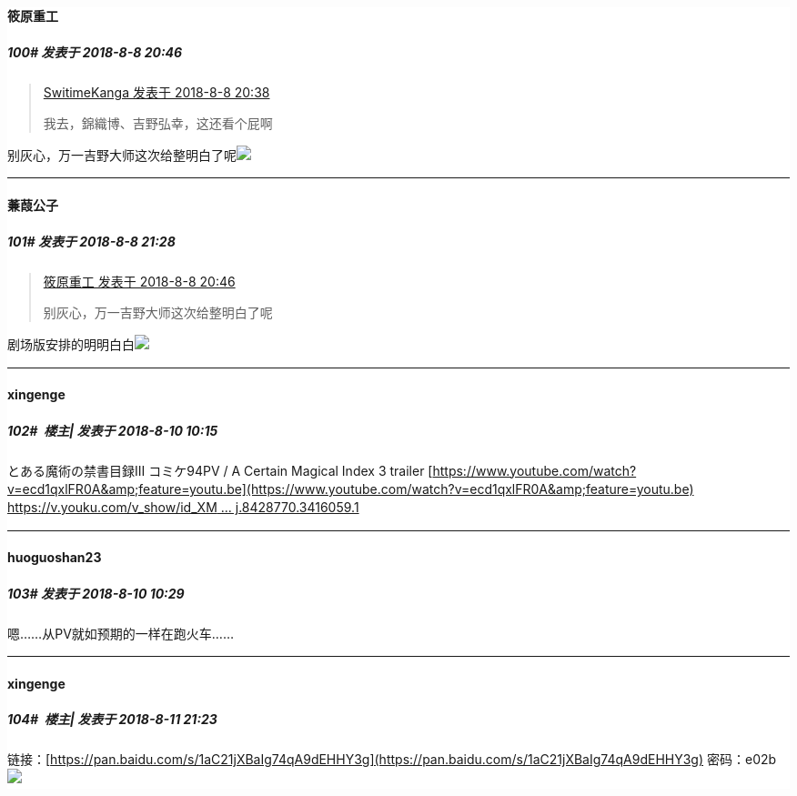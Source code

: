 ####  筱原重工  
##### 100#       发表于 2018-8-8 20:46


<blockquote><a href="httphttps://bbs.saraba1st.com/2b/forum.php?mod=redirect&amp;goto=findpost&amp;pid=40587842&amp;ptid=1706066" target="_blank">SwitimeKanga 发表于 2018-8-8 20:38</a>

我去，錦織博、吉野弘幸，这还看个屁啊</blockquote>
别灰心，万一吉野大师这次给整明白了呢<img src="https://static.saraba1st.com/image/smiley/face2017/067.png" referrerpolicy="no-referrer">


-----

####  蒹葭公子  
##### 101#       发表于 2018-8-8 21:28


<blockquote><a href="httphttps://bbs.saraba1st.com/2b/forum.php?mod=redirect&amp;goto=findpost&amp;pid=40587940&amp;ptid=1706066" target="_blank">筱原重工 发表于 2018-8-8 20:46</a>

别灰心，万一吉野大师这次给整明白了呢</blockquote>
剧场版安排的明明白白<img src="https://static.saraba1st.com/image/smiley/face2017/068.png" referrerpolicy="no-referrer">


-----

####  xingenge  
##### 102#         楼主| 发表于 2018-8-10 10:15


とある魔術の禁書目録Ⅲ コミケ94PV / A Certain Magical Index 3 trailer
[https://www.youtube.com/watch?v=ecd1qxlFR0A&amp;feature=youtu.be](https://www.youtube.com/watch?v=ecd1qxlFR0A&amp;feature=youtu.be)
[https://v.youku.com/v_show/id_XM ... j.8428770.3416059.1](https://v.youku.com/v_show/id_XMzc3Mjc4ODgxMg==.html?spm=a2h3j.8428770.3416059.1)


-----

####  huoguoshan23  
##### 103#       发表于 2018-8-10 10:29


嗯……从PV就如预期的一样在跑火车……


-----

####  xingenge  
##### 104#         楼主| 发表于 2018-8-11 21:23


链接：[https://pan.baidu.com/s/1aC21jXBaIg74qA9dEHHY3g](https://pan.baidu.com/s/1aC21jXBaIg74qA9dEHHY3g) 密码：e02b
<img src="http://wx3.sinaimg.cn/large/740ca5e5gy1fu62irgd31j23r82npqv6.jpg" referrerpolicy="no-referrer">
